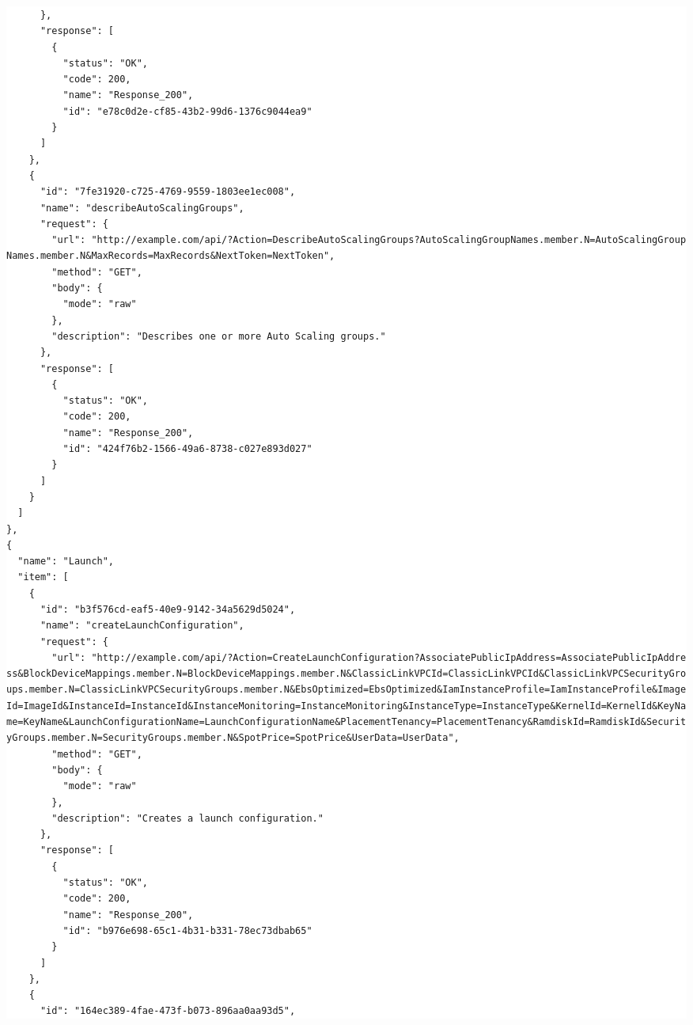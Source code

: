           },
          "response": [
            {
              "status": "OK",
              "code": 200,
              "name": "Response_200",
              "id": "e78c0d2e-cf85-43b2-99d6-1376c9044ea9"
            }
          ]
        },
        {
          "id": "7fe31920-c725-4769-9559-1803ee1ec008",
          "name": "describeAutoScalingGroups",
          "request": {
            "url": "http://example.com/api/?Action=DescribeAutoScalingGroups?AutoScalingGroupNames.member.N=AutoScalingGroupNames.member.N&MaxRecords=MaxRecords&NextToken=NextToken",
            "method": "GET",
            "body": {
              "mode": "raw"
            },
            "description": "Describes one or more Auto Scaling groups."
          },
          "response": [
            {
              "status": "OK",
              "code": 200,
              "name": "Response_200",
              "id": "424f76b2-1566-49a6-8738-c027e893d027"
            }
          ]
        }
      ]
    },
    {
      "name": "Launch",
      "item": [
        {
          "id": "b3f576cd-eaf5-40e9-9142-34a5629d5024",
          "name": "createLaunchConfiguration",
          "request": {
            "url": "http://example.com/api/?Action=CreateLaunchConfiguration?AssociatePublicIpAddress=AssociatePublicIpAddress&BlockDeviceMappings.member.N=BlockDeviceMappings.member.N&ClassicLinkVPCId=ClassicLinkVPCId&ClassicLinkVPCSecurityGroups.member.N=ClassicLinkVPCSecurityGroups.member.N&EbsOptimized=EbsOptimized&IamInstanceProfile=IamInstanceProfile&ImageId=ImageId&InstanceId=InstanceId&InstanceMonitoring=InstanceMonitoring&InstanceType=InstanceType&KernelId=KernelId&KeyName=KeyName&LaunchConfigurationName=LaunchConfigurationName&PlacementTenancy=PlacementTenancy&RamdiskId=RamdiskId&SecurityGroups.member.N=SecurityGroups.member.N&SpotPrice=SpotPrice&UserData=UserData",
            "method": "GET",
            "body": {
              "mode": "raw"
            },
            "description": "Creates a launch configuration."
          },
          "response": [
            {
              "status": "OK",
              "code": 200,
              "name": "Response_200",
              "id": "b976e698-65c1-4b31-b331-78ec73dbab65"
            }
          ]
        },
        {
          "id": "164ec389-4fae-473f-b073-896aa0aa93d5",